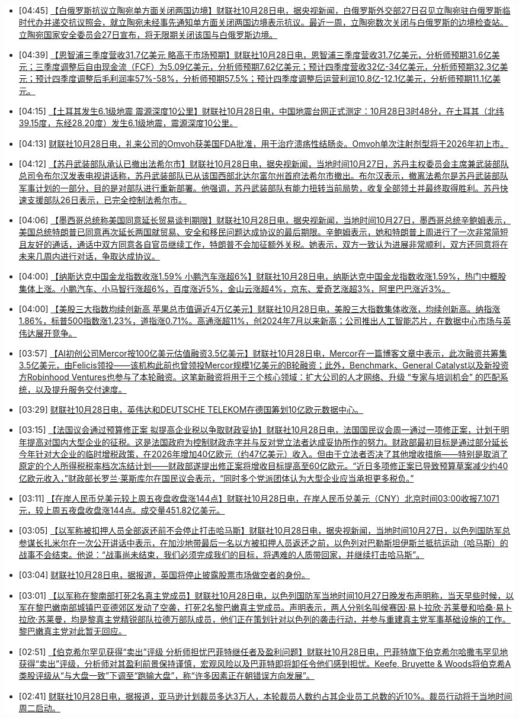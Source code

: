   - [04:45] [【白俄罗斯抗议立陶宛单方面关闭两国边境】财联社10月28日电，据央视新闻，白俄罗斯外交部27日召见立陶宛驻白俄罗斯临时代办并递交抗议照会，就立陶宛未经事先通知单方面关闭两国边境表示抗议。最近一周，立陶宛数次关闭与白俄罗斯的边境检查站。立陶宛国家安全委员会27日宣布，将无限期关闭该国与白俄罗斯边境。](https://www.cls.cn/detail/2182668)

  - [04:39] [【恩智浦三季度营收31.7亿美元 略高于市场预期】财联社10月28日电，恩智浦三季度营收31.7亿美元，分析师预期31.6亿美元；三季度调整后自由现金流（FCF）为5.09亿美元，分析师预期7.62亿美元；预计四季度营收32亿-34亿美元，分析师预期32.3亿美元；预计四季度调整后毛利润率57%-58%，分析师预期57.5%；预计四季度调整后运营利润10.8亿-12.1亿美元，分析师预期11.1亿美元。](https://www.cls.cn/detail/2182667)

  - [04:15] [【土耳其发生6.1级地震 震源深度10公里】财联社10月28日电，中国地震台网正式测定：10月28日3时48分，在土耳其（北纬39.15度，东经28.20度）发生6.1级地震，震源深度10公里。](https://www.cls.cn/detail/2182666)

  - [04:13] [财联社10月28日电，礼来公司的Omvoh获美国FDA批准，用于治疗溃疡性结肠炎。Omvoh单次注射剂型将于2026年初上市。](https://www.cls.cn/detail/2182665)

  - [04:12] [【苏丹武装部队承认已撤出法希尔市】财联社10月28日电，据央视新闻，当地时间10月27日，苏丹主权委员会主席兼武装部队总司令布尔汉发表电视讲话称，苏丹武装部队已从该国西部北达尔富尔州首府法希尔市撤出。布尔汉表示，撤离法希尔是苏丹武装部队军事计划的一部分，目的是对部队进行重新部署。他强调，苏丹武装部队有能力扭转当前局势，收复全部领土并最终取得胜利。苏丹快速支援部队26日表示，已完全控制法希尔市。](https://www.cls.cn/detail/2182664)

  - [04:06] [【墨西哥总统称美国同意延长贸易谈判期限】财联社10月28日电，据央视新闻，当地时间10月27日，墨西哥总统辛鲍姆表示，美国总统特朗普已同意再次延长两国就贸易、安全和移民问题达成协议的最后期限。辛鲍姆表示，她和特朗普上周进行了一次非常简短且友好的通话，通话中双方同意各自官员继续工作，特朗普不会加征额外关税。她表示，双方一致认为进展非常顺利，双方还同意将在未来几周内进行对话，争取达成协议。
](https://www.cls.cn/detail/2182663)

  - [04:00] [【纳斯达克中国金龙指数收涨1.59% 小鹏汽车涨超6%】财联社10月28日电，纳斯达克中国金龙指数收涨1.59%，热门中概股集体上涨。小鹏汽车、小马智行涨超6%，百度涨近5%，金山云涨超4%，京东、爱奇艺涨超3%，阿里巴巴涨近3%。](https://www.cls.cn/detail/2182662)

  - [04:00] [【美股三大指数均续创新高 苹果总市值逼近4万亿美元】财联社10月28日电，美股三大指数集体收涨，均续创新高。纳指涨1.86%，标普500指数涨1.23%，道指涨0.71%。高通涨超11%，创2024年7月以来新高；公司推出人工智能芯片，在数据中心市场与英伟达展开竞争。](https://www.cls.cn/detail/2182661)

  - [03:57] [【AI初创公司Mercor按100亿美元估值融资3.5亿美元】财联社10月28日电，Mercor在一篇博客文章中表示，此次融资共筹集3.5亿美元，由Felicis领投——该机构此前也曾领投Mercor规模1亿美元的B轮融资；此外，Benchmark、General Catalyst以及新投资方Robinhood Ventures也参与了本轮融资。这笔新融资将用于三个核心领域：扩大公司的人才网络、升级 “专家与培训机会” 的匹配系统，以及提升服务交付速度。](https://www.cls.cn/detail/2182660)

  - [03:29] [财联社10月28日电，英伟达和DEUTSCHE TELEKOM在德国筹划10亿欧元数据中心。](https://www.cls.cn/detail/2182659)

  - [03:15] [【法国议会通过预算修正案 拟提高企业税以争取财政妥协】财联社10月28日电，法国国民议会周一通过一项修正案，计划于明年提高对国内大型企业的征税。这是法国政府为控制财政赤字并与反对党立法者达成妥协所作的努力。财政部最初目标是通过部分延长今年针对大企业的临时增税政策，在2026年增加40亿欧元（约47亿美元）收入。但由于立法者否决了其他增收措施——特别是取消了原定的个人所得税税率档次冻结计划——财政部遂提出修正案将增收目标提高至60亿欧元。“近日多项修正案已导致预算草案减少约40亿欧元收入，”财政部长罗兰·莱斯库尔在国民议会表示，“同时多个党派团体认为大型企业应当承担更多税负。”](https://www.cls.cn/detail/2182658)

  - [03:11] [【在岸人民币兑美元较上周五夜盘收盘涨144点】财联社10月28日电，在岸人民币兑美元（CNY）北京时间03:00收报7.1071元，较上周五夜盘收盘涨144点。成交量451.82亿美元。](https://www.cls.cn/detail/2182656)

  - [03:05] [【以军称被扣押人员全部返还前不会停止打击哈马斯】财联社10月28日电，据央视新闻，当地时间10月27日，以色列国防军总参谋长扎米尔在一次公开讲话中表示，在加沙地带最后一名以方被扣押人员返还之前，以色列对巴勒斯坦伊斯兰抵抗运动（哈马斯）的战事不会结束。他说：“战事尚未结束，我们必须完成我们的目标，将遇难的人质带回家，并继续打击哈马斯”。 ](https://www.cls.cn/detail/2182655)

  - [03:04] [财联社10月28日电，据报道，英国将停止披露股票市场做空者的身份。](https://www.cls.cn/detail/2182654)

  - [03:01] [【以军称在黎南部打死2名真主党成员】财联社10月28日电，以色列国防军当地时间10月27日晚发布声明称，当天早些时候，以军在黎巴嫩南部城镇巴亚德郊区发动了空袭，打死2名黎巴嫩真主党成员。声明表示，两人分别名叫侯赛因·易卜拉欣·苏莱曼和哈桑·易卜拉欣·苏莱曼，均是黎真主党精锐部队拉德万部队成员，他们正在策划针对以色列的袭击行动，并参与重建真主党军事基础设施的工作。黎巴嫩真主党对此暂无回应。](https://www.cls.cn/detail/2182653)

  - [02:51] [【伯克希尔罕见获得“卖出”评级 分析师担忧巴菲特继任者及盈利问题】财联社10月28日电，巴菲特旗下伯克希尔哈撒韦罕见地获得“卖出”评级，分析师对其盈利前景保持谨慎，宏观风险以及巴菲特即将卸任令他们感到担忧。Keefe, Bruyette & Woods将伯克希A类股评级从“与大盘一致”下调至“跑输大盘”，称“许多因素正在朝错误方向发展”。](https://www.cls.cn/detail/2182651)

  - [02:41] [财联社10月28日电，据报道，亚马逊计划裁员多达3万人，本轮裁员人数约占其企业员工总数的近10%。裁员行动将于当地时间周二启动。](https://www.cls.cn/detail/2182652)
